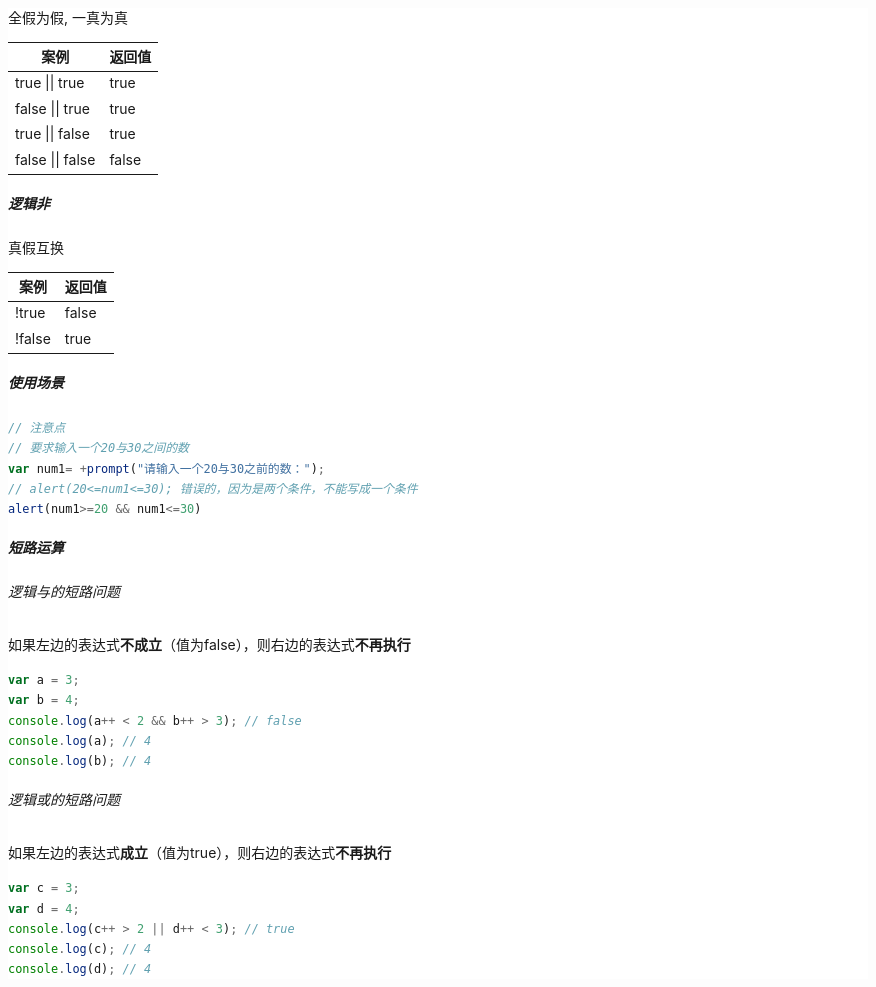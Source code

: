 全假为假, 一真为真

| 案例             | 返回值 |
| ---------------- | ------ |
| true \|\| true   | true   |
| false \|\| true  | true   |
| true \|\| false  | true   |
| false \|\| false | false  |

##### 逻辑非

真假互换

| 案例   | 返回值 |
| ------ | ------ |
| !true  | false  |
| !false | true   |

##### 使用场景

```js
// 注意点
// 要求输入一个20与30之间的数
var num1= +prompt("请输入一个20与30之前的数：");
// alert(20<=num1<=30); 错误的，因为是两个条件，不能写成一个条件
alert(num1>=20 && num1<=30)
```

##### 短路运算

###### 逻辑与的短路问题

如果左边的表达式**不成立**（值为false），则右边的表达式**不再执行**

```js
var a = 3;
var b = 4;
console.log(a++ < 2 && b++ > 3); // false
console.log(a);	// 4
console.log(b); // 4
```

###### 逻辑或的短路问题

如果左边的表达式**成立**（值为true），则右边的表达式**不再执行**

```js
var c = 3;
var d = 4;
console.log(c++ > 2 || d++ < 3); // true
console.log(c); // 4
console.log(d); // 4
```
